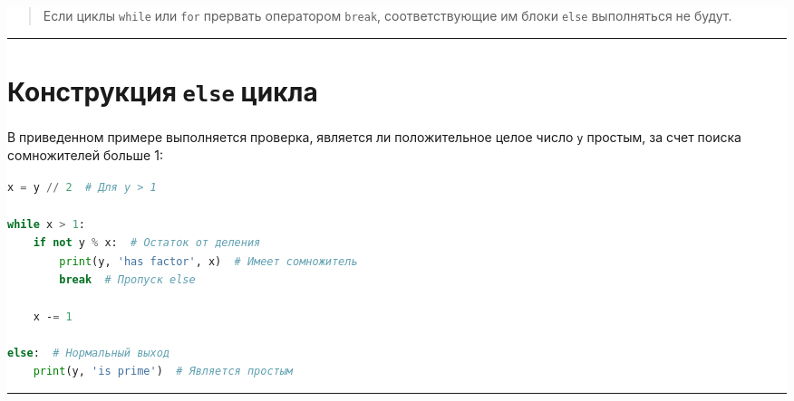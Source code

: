 </div>

</div>

> Если циклы `while` или `for` прервать оператором `break`, соответствующие им блоки `else` выполняться не будут.

---

# Конструкция `else` цикла

В приведенном примере выполняется проверка, является ли положительное целое число `y` простым, за счет поиска сомножителей больше $1$:

```py
x = y // 2  # Для y > 1

while x > 1:
    if not y % x:  # Остаток от деления
        print(y, 'has factor', x)  # Имеет сомножитель
        break  # Пропуск else

    x ‐= 1

else:  # Нормальный выход
    print(y, 'is prime')  # Является простым
```


---

<style scoped>
  section {
    justify-content: center;
    font-size: 30px
  }
</style>
